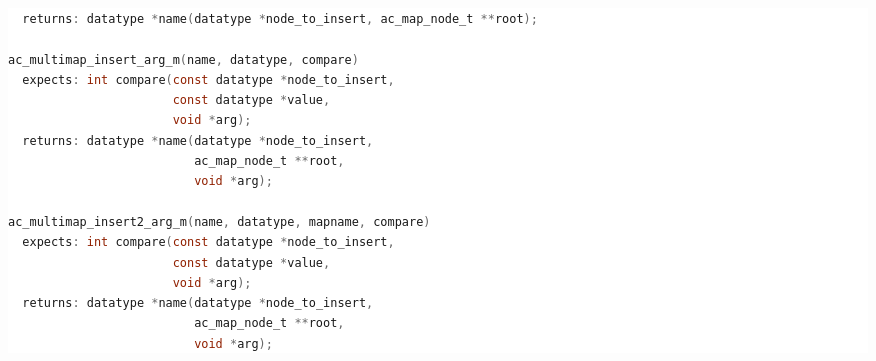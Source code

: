 ```c
  returns: datatype *name(datatype *node_to_insert, ac_map_node_t **root);

ac_multimap_insert_arg_m(name, datatype, compare)
  expects: int compare(const datatype *node_to_insert,
                       const datatype *value,
                       void *arg);
  returns: datatype *name(datatype *node_to_insert,
                          ac_map_node_t **root,
                          void *arg);

ac_multimap_insert2_arg_m(name, datatype, mapname, compare)
  expects: int compare(const datatype *node_to_insert,
                       const datatype *value,
                       void *arg);
  returns: datatype *name(datatype *node_to_insert,
                          ac_map_node_t **root,
                          void *arg);
```
